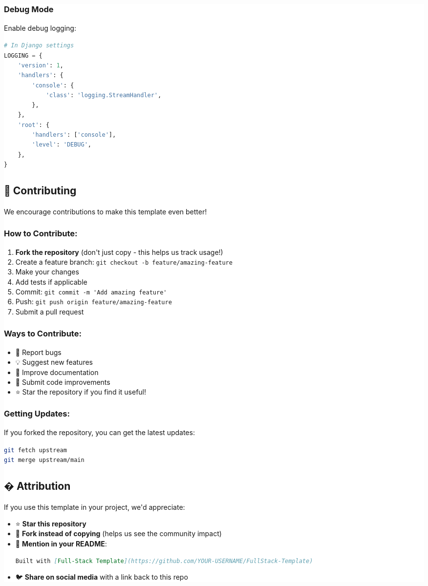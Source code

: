### Debug Mode

Enable debug logging:
```python
# In Django settings
LOGGING = {
    'version': 1,
    'handlers': {
        'console': {
            'class': 'logging.StreamHandler',
        },
    },
    'root': {
        'handlers': ['console'],
        'level': 'DEBUG',
    },
}
```

## 🤝 Contributing

We encourage contributions to make this template even better!

### How to Contribute:
1. **Fork the repository** (don't just copy - this helps us track usage!)
2. Create a feature branch: `git checkout -b feature/amazing-feature`
3. Make your changes
4. Add tests if applicable
5. Commit: `git commit -m 'Add amazing feature'`
6. Push: `git push origin feature/amazing-feature`
7. Submit a pull request

### Ways to Contribute:
- 🐛 Report bugs
- 💡 Suggest new features
- 📝 Improve documentation
- 🔧 Submit code improvements
- ⭐ Star the repository if you find it useful!

### Getting Updates:
If you forked the repository, you can get the latest updates:
```bash
git fetch upstream
git merge upstream/main
```

## � Attribution

If you use this template in your project, we'd appreciate:

- ⭐ **Star this repository**
- 🍴 **Fork instead of copying** (helps us see the community impact)
- 📢 **Mention in your README**: 
  ```markdown
  Built with [Full-Stack Template](https://github.com/YOUR-USERNAME/FullStack-Template)
  ```
- 🐦 **Share on social media** with a link back to this repo
